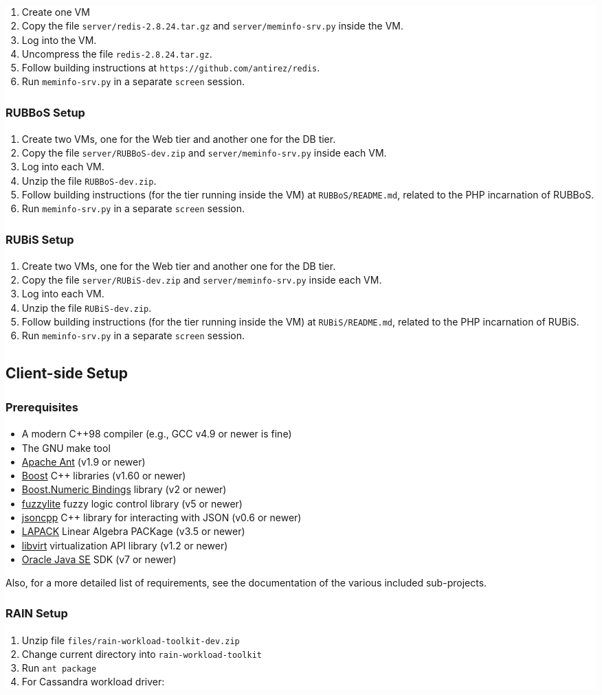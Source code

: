 1. Create one VM
2. Copy the file `server/redis-2.8.24.tar.gz` and `server/meminfo-srv.py` inside the VM.
3. Log into the VM.
4. Uncompress the file `redis-2.8.24.tar.gz`.
5. Follow building instructions at `https://github.com/antirez/redis`.
6. Run `meminfo-srv.py` in a separate `screen` session.

### RUBBoS Setup

1. Create two VMs, one for the Web tier and another one for the DB tier.
2. Copy the file `server/RUBBoS-dev.zip` and `server/meminfo-srv.py` inside each VM.
3. Log into each VM.
4. Unzip the file `RUBBoS-dev.zip`.
5. Follow building instructions (for the tier running inside the VM) at `RUBBoS/README.md`, related to the PHP incarnation of RUBBoS.
6. Run `meminfo-srv.py` in a separate `screen` session.

### RUBiS Setup

1. Create two VMs, one for the Web tier and another one for the DB tier.
2. Copy the file `server/RUBiS-dev.zip` and `server/meminfo-srv.py` inside each VM.
3. Log into each VM.
4. Unzip the file `RUBiS-dev.zip`.
5. Follow building instructions (for the tier running inside the VM) at `RUBiS/README.md`, related to the PHP incarnation of RUBiS.
6. Run `meminfo-srv.py` in a separate `screen` session.


Client-side Setup
-----------------

### Prerequisites

* A modern C++98 compiler (e.g., GCC v4.9 or newer is fine)
* The GNU make tool
* [Apache Ant](http://ant.apache.org) (v1.9 or newer)
* [Boost](http://boost.org) C++ libraries (v1.60 or newer)
* [Boost.Numeric Bindings](http://svn.boost.org/svn/boost/sandbox/numeric_bindings) library (v2 or newer)
* [fuzzylite](http://www.fuzzylite.com) fuzzy logic control library (v5 or newer)
* [jsoncpp](https://github.com/open-source-parsers/jsoncpp) C++ library for interacting with JSON (v0.6 or newer)
* [LAPACK](http://www.netlib.org/lapack/) Linear Algebra PACKage (v3.5 or newer)
* [libvirt](http://libvirt.org) virtualization API library (v1.2 or newer)
* [Oracle Java SE](http://www.oracle.com/technetwork/java/javase/index.html) SDK (v7 or newer)

Also, for a more detailed list of requirements, see the documentation of the various included sub-projects.

### RAIN Setup

1. Unzip file `files/rain-workload-toolkit-dev.zip`
2. Change current directory into `rain-workload-toolkit`
3. Run `ant package`
4. For Cassandra workload driver:
